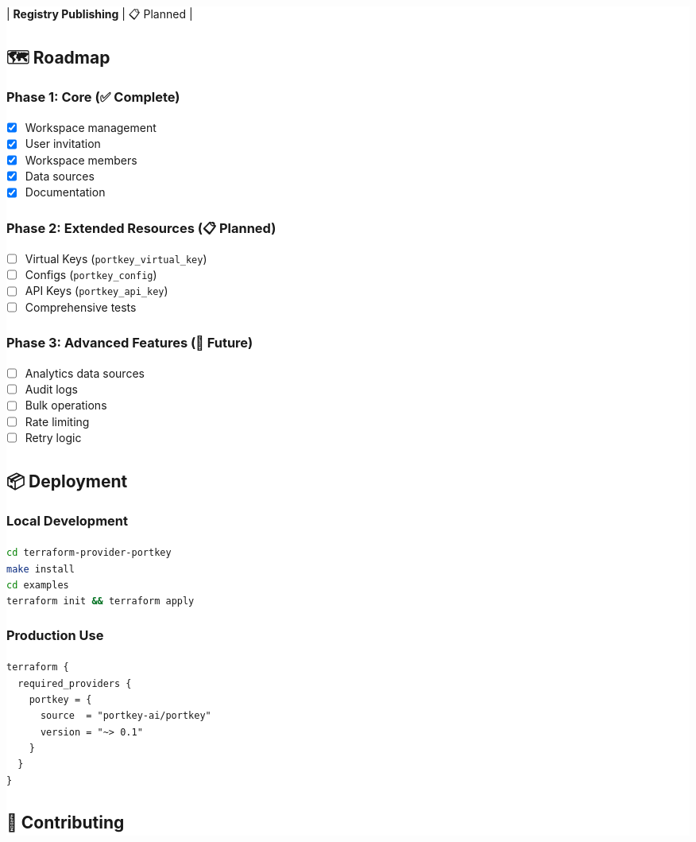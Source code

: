 | **Registry Publishing** | 📋 Planned |

## 🗺️ Roadmap

### Phase 1: Core (✅ Complete)
- [x] Workspace management
- [x] User invitation
- [x] Workspace members
- [x] Data sources
- [x] Documentation

### Phase 2: Extended Resources (📋 Planned)
- [ ] Virtual Keys (`portkey_virtual_key`)
- [ ] Configs (`portkey_config`)
- [ ] API Keys (`portkey_api_key`)
- [ ] Comprehensive tests

### Phase 3: Advanced Features (🔮 Future)
- [ ] Analytics data sources
- [ ] Audit logs
- [ ] Bulk operations
- [ ] Rate limiting
- [ ] Retry logic

## 📦 Deployment

### Local Development
```bash
cd terraform-provider-portkey
make install
cd examples
terraform init && terraform apply
```

### Production Use
```hcl
terraform {
  required_providers {
    portkey = {
      source  = "portkey-ai/portkey"
      version = "~> 0.1"
    }
  }
}
```

## 🤝 Contributing
